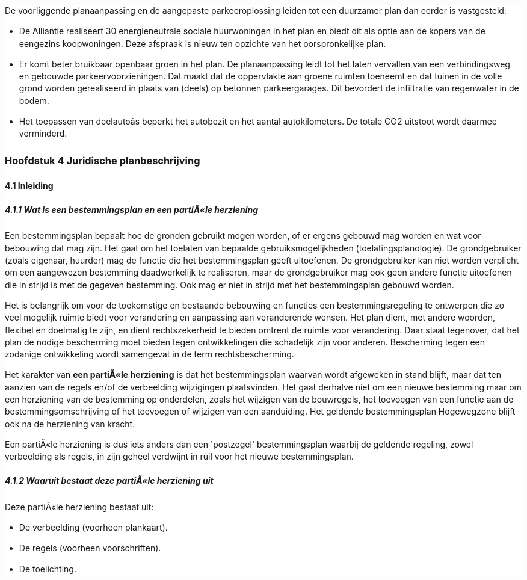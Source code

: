 De voorliggende planaanpassing en de aangepaste parkeeroplossing leiden tot een duurzamer plan dan eerder is vastgesteld:

* De Alliantie realiseert 30 energieneutrale sociale huurwoningen in het plan en biedt dit als optie aan de kopers van de eengezins koopwoningen. Deze afspraak is nieuw ten opzichte van het oorspronkelijke plan.

* Er komt beter bruikbaar openbaar groen in het plan. De planaanpassing leidt tot het laten vervallen van een verbindingsweg en gebouwde parkeervoorzieningen. Dat maakt dat de oppervlakte aan groene ruimten toeneemt en dat tuinen in de volle grond worden gerealiseerd in plaats van (deels) op betonnen parkeergarages. Dit bevordert de infiltratie van regenwater in de bodem.

* Het toepassen van deelautoâs beperkt het autobezit en het aantal autokilometers. De totale CO2 uitstoot wordt daarmee verminderd.

### Hoofdstuk 4 Juridische planbeschrijving

#### 4\.1 Inleiding

##### 4\.1\.1 Wat is een bestemmingsplan en een partiÃ«le herziening

Een bestemmingsplan bepaalt hoe de gronden gebruikt mogen worden, of er ergens gebouwd mag worden en wat voor bebouwing dat mag zijn. Het gaat om het toelaten van bepaalde gebruiksmogelijkheden (toelatingsplanologie). De grondgebruiker (zoals eigenaar, huurder) mag de functie die het bestemmingsplan geeft uitoefenen. De grondgebruiker kan niet worden verplicht om een aangewezen bestemming daadwerkelijk te realiseren, maar de grondgebruiker mag ook geen andere functie uitoefenen die in strijd is met de gegeven bestemming. Ook mag er niet in strijd met het bestemmingsplan gebouwd worden.

Het is belangrijk om voor de toekomstige en bestaande bebouwing en functies een bestemmingsregeling te ontwerpen die zo veel mogelijk ruimte biedt voor verandering en aanpassing aan veranderende wensen. Het plan dient, met andere woorden, flexibel en doelmatig te zijn, en dient rechtszekerheid te bieden omtrent de ruimte voor verandering. Daar staat tegenover, dat het plan de nodige bescherming moet bieden tegen ontwikkelingen die schadelijk zijn voor anderen. Bescherming tegen een zodanige ontwikkeling wordt samengevat in de term rechtsbescherming.

Het karakter van **een partiÃ«le herziening** is dat het bestemmingsplan waarvan wordt afgeweken in stand blijft, maar dat ten aanzien van de regels en/of de verbeelding wijzigingen plaatsvinden. Het gaat derhalve niet om een nieuwe bestemming maar om een herziening van de bestemming op onderdelen, zoals het wijzigen van de bouwregels, het toevoegen van een functie aan de bestemmingsomschrijving of het toevoegen of wijzigen van een aanduiding. Het geldende bestemmingsplan Hogewegzone blijft ook na de herziening van kracht.

Een partiÃ«le herziening is dus iets anders dan een 'postzegel' bestemmingsplan waarbij de geldende regeling, zowel verbeelding als regels, in zijn geheel verdwijnt in ruil voor het nieuwe bestemmingsplan.

##### 4\.1\.2 Waaruit bestaat deze partiÃ«le herziening uit

Deze partiÃ«le herziening bestaat uit:

* De verbeelding (voorheen plankaart).

* De regels (voorheen voorschriften).

* De toelichting.
